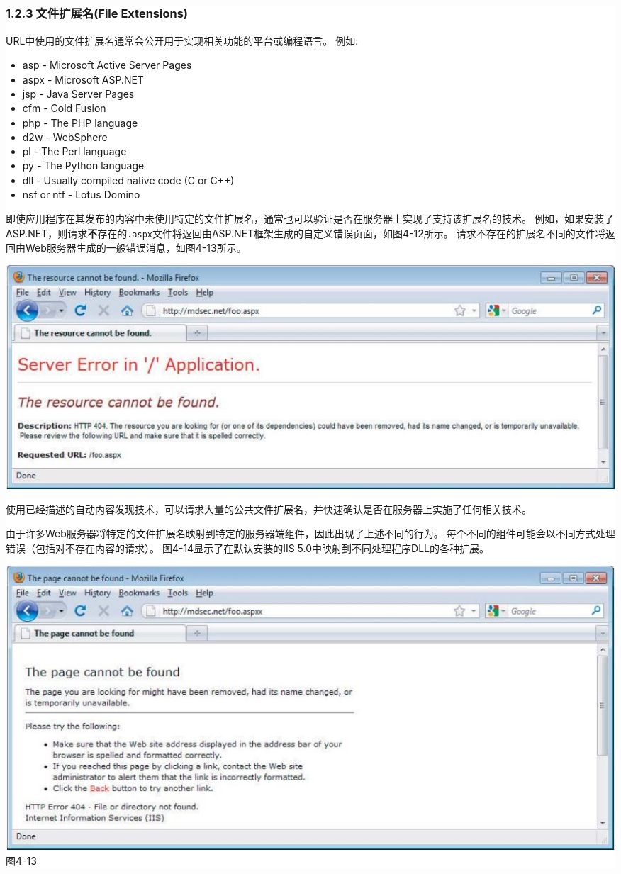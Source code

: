 ### 1.2.3 文件扩展名(File Extensions)

URL中使用的文件扩展名通常会公开用于实现相关功能的平台或编程语言。 例如:

- asp - Microsoft Active Server Pages
- aspx - Microsoft ASP.NET
- jsp - Java Server Pages
- cfm - Cold Fusion
- php - The PHP language
- d2w - WebSphere
- pl - The Perl language
- py - The Python language
- dll - Usually compiled native code (C or C++)
- nsf or ntf - Lotus Domino

即使应用程序在其发布的内容中未使用特定的文件扩展名，通常也可以验证是否在服务器上实现了支持该扩展名的技术。 例如，如果安装了ASP.NET，则请求**不**存在的`.aspx`文件将返回由ASP.NET框架生成的自定义错误页面，如图4-12所示。 请求不存在的扩展名不同的文件将返回由Web服务器生成的一般错误消息，如图4-13所示。

![figure4-12](/img/web_hacking/twahh/figure4-12.jpg)

使用已经描述的自动内容发现技术，可以请求大量的公共文件扩展名，并快速确认是否在服务器上实施了任何相关技术。

由于许多Web服务器将特定的文件扩展名映射到特定的服务器端组件，因此出现了上述不同的行为。 每个不同的组件可能会以不同方式处理错误（包括对不存在内容的请求）。 图4-14显示了在默认安装的IIS 5.0中映射到不同处理程序DLL的各种扩展。

![figure4-13](/img/web_hacking/twahh/figure4-13.jpg)
图4-13
